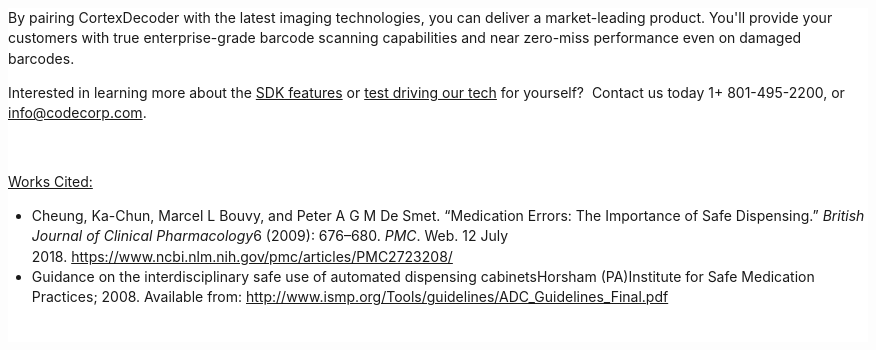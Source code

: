 By pairing CortexDecoder with the latest imaging technologies, you can deliver a market-leading product. You'll provide your customers with true enterprise-grade barcode scanning capabilities and near zero-miss performance even on damaged barcodes.

Interested in learning more about the <a href="https://tachyoniq.com/software-solutions/product-menu/">SDK features</a> or <a href="https://tachyoniq.com/try-it-now/">test driving our tech</a> for yourself?  Contact us today 1+ 801-495-2200, or info@codecorp.com.

&nbsp;

<u>Works Cited:</u>
<ul>
 	<li>Cheung, Ka-Chun, Marcel L Bouvy, and Peter A G M De Smet. “Medication Errors: The Importance of Safe Dispensing.” <em>British Journal of Clinical Pharmacology</em>6 (2009): 676–680. <em>PMC</em>. Web. 12 July 2018. <a href="https://www.ncbi.nlm.nih.gov/pmc/articles/PMC2723208/">https://www.ncbi.nlm.nih.gov/pmc/articles/PMC2723208/</a></li>
 	<li>Guidance on the interdisciplinary safe use of automated dispensing cabinetsHorsham (PA)Institute for Safe Medication Practices; 2008. Available from: <a href="http://www.ismp.org/Tools/guidelines/ADC_Guidelines_Final.pdf">http://www.ismp.org/Tools/guidelines/ADC_Guidelines_Final.pdf</a></li>
</ul>
&nbsp;